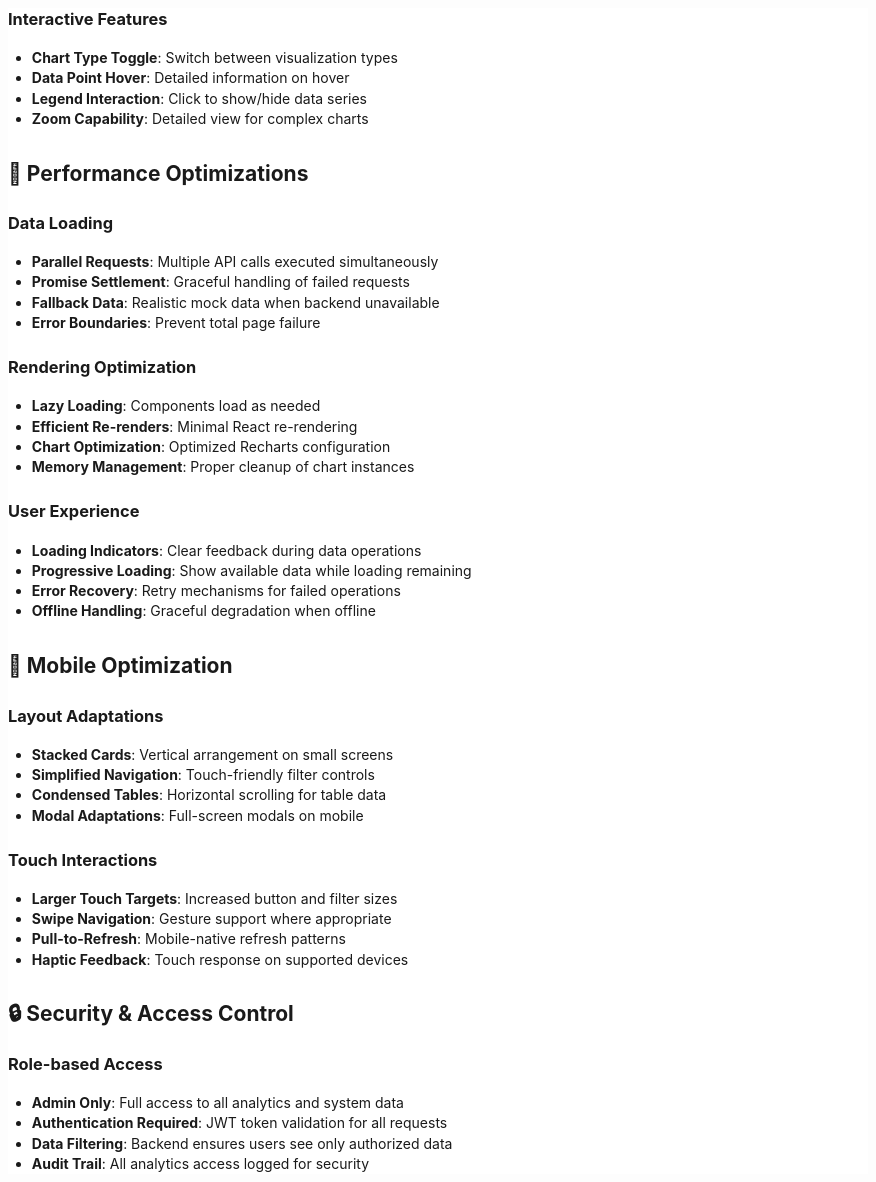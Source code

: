 ### **Interactive Features**
- **Chart Type Toggle**: Switch between visualization types
- **Data Point Hover**: Detailed information on hover
- **Legend Interaction**: Click to show/hide data series
- **Zoom Capability**: Detailed view for complex charts

## 🚀 **Performance Optimizations**

### **Data Loading**
- **Parallel Requests**: Multiple API calls executed simultaneously
- **Promise Settlement**: Graceful handling of failed requests
- **Fallback Data**: Realistic mock data when backend unavailable
- **Error Boundaries**: Prevent total page failure

### **Rendering Optimization**
- **Lazy Loading**: Components load as needed
- **Efficient Re-renders**: Minimal React re-rendering
- **Chart Optimization**: Optimized Recharts configuration
- **Memory Management**: Proper cleanup of chart instances

### **User Experience**
- **Loading Indicators**: Clear feedback during data operations
- **Progressive Loading**: Show available data while loading remaining
- **Error Recovery**: Retry mechanisms for failed operations
- **Offline Handling**: Graceful degradation when offline

## 📱 **Mobile Optimization**

### **Layout Adaptations**
- **Stacked Cards**: Vertical arrangement on small screens
- **Simplified Navigation**: Touch-friendly filter controls
- **Condensed Tables**: Horizontal scrolling for table data
- **Modal Adaptations**: Full-screen modals on mobile

### **Touch Interactions**
- **Larger Touch Targets**: Increased button and filter sizes
- **Swipe Navigation**: Gesture support where appropriate
- **Pull-to-Refresh**: Mobile-native refresh patterns
- **Haptic Feedback**: Touch response on supported devices

## 🔒 **Security & Access Control**

### **Role-based Access**
- **Admin Only**: Full access to all analytics and system data
- **Authentication Required**: JWT token validation for all requests
- **Data Filtering**: Backend ensures users see only authorized data
- **Audit Trail**: All analytics access logged for security

